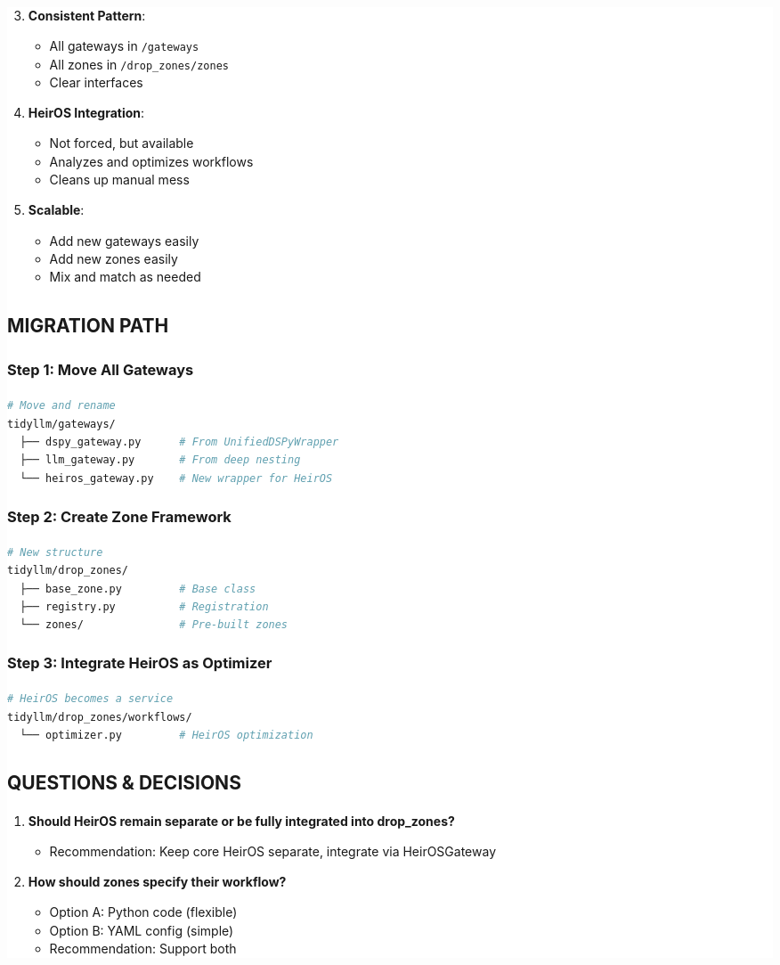 3. **Consistent Pattern**:
   - All gateways in `/gateways`
   - All zones in `/drop_zones/zones`
   - Clear interfaces

4. **HeirOS Integration**:
   - Not forced, but available
   - Analyzes and optimizes workflows
   - Cleans up manual mess

5. **Scalable**:
   - Add new gateways easily
   - Add new zones easily
   - Mix and match as needed

## MIGRATION PATH

### Step 1: Move All Gateways
```bash
# Move and rename
tidyllm/gateways/
  ├── dspy_gateway.py      # From UnifiedDSPyWrapper
  ├── llm_gateway.py       # From deep nesting
  └── heiros_gateway.py    # New wrapper for HeirOS
```

### Step 2: Create Zone Framework
```bash
# New structure
tidyllm/drop_zones/
  ├── base_zone.py         # Base class
  ├── registry.py          # Registration
  └── zones/               # Pre-built zones
```

### Step 3: Integrate HeirOS as Optimizer
```bash
# HeirOS becomes a service
tidyllm/drop_zones/workflows/
  └── optimizer.py         # HeirOS optimization
```

## QUESTIONS & DECISIONS

1. **Should HeirOS remain separate or be fully integrated into drop_zones?**
   - Recommendation: Keep core HeirOS separate, integrate via HeirOSGateway

2. **How should zones specify their workflow?**
   - Option A: Python code (flexible)
   - Option B: YAML config (simple)
   - Recommendation: Support both
